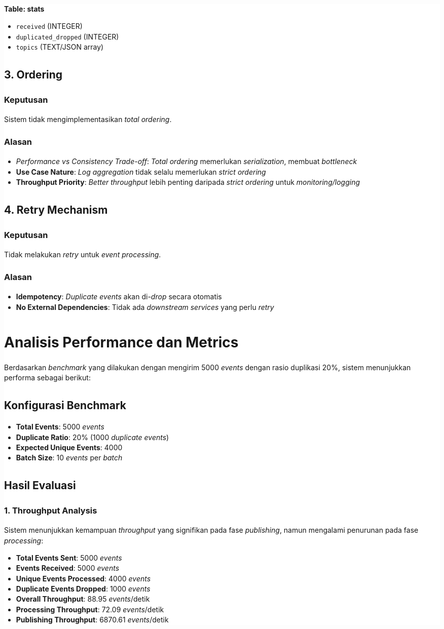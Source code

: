 **Table: stats**
- `received` (INTEGER)
- `duplicated_dropped` (INTEGER)
- `topics` (TEXT/JSON array)

## 3. Ordering
### Keputusan
Sistem tidak mengimplementasikan *total ordering*.

### Alasan
- **Performance* vs *Consistency Trade-off**: *Total ordering* memerlukan *serialization*, membuat *bottleneck*
- **Use Case Nature**: *Log aggregation* tidak selalu memerlukan *strict ordering*
- **Throughput Priority**: *Better throughput* lebih penting daripada *strict ordering* untuk *monitoring/logging*

## 4. Retry Mechanism
### Keputusan
Tidak melakukan *retry* untuk *event processing*.

### Alasan
- **Idempotency**: *Duplicate events* akan di-*drop* secara otomatis
- **No External Dependencies**: Tidak ada *downstream services* yang perlu *retry*

# Analisis Performance dan Metrics
Berdasarkan *benchmark* yang dilakukan dengan mengirim 5000 *events* dengan rasio duplikasi 20%, sistem menunjukkan performa sebagai berikut:

## Konfigurasi Benchmark
- **Total Events**: 5000 *events*
- **Duplicate Ratio**: 20% (1000 *duplicate events*)
- **Expected Unique Events**: 4000
- **Batch Size**: 10 *events* per *batch*

## Hasil Evaluasi
### 1. Throughput Analysis
Sistem menunjukkan kemampuan *throughput* yang signifikan pada fase *publishing*, namun mengalami penurunan pada fase *processing*:
- **Total Events Sent**: 5000 *events*
- **Events Received**: 5000 *events*
- **Unique Events Processed**: 4000 *events*
- **Duplicate Events Dropped**: 1000 *events*
- **Overall Throughput**: 88.95 *events*/detik
- **Processing Throughput**: 72.09 *events*/detik
- **Publishing Throughput**: 6870.61 *events*/detik
